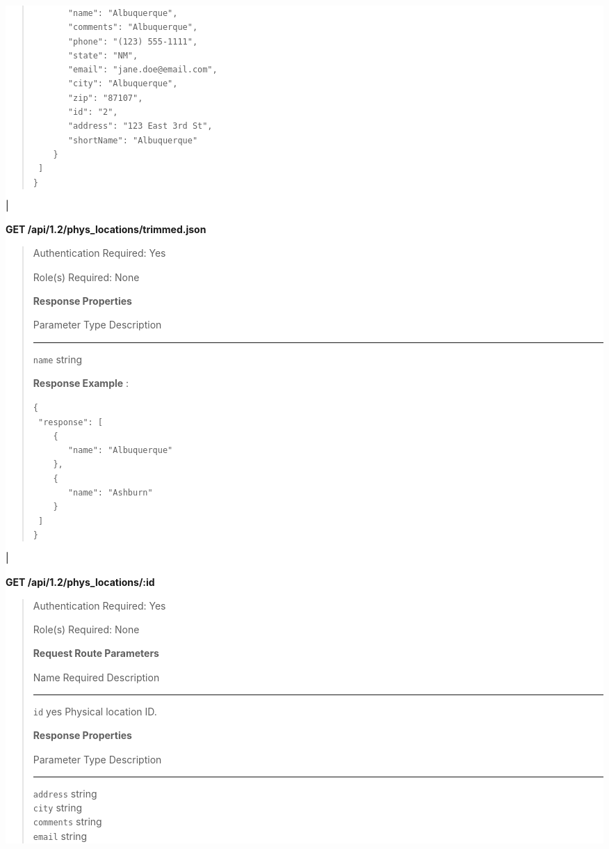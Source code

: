 >            "name": "Albuquerque",
>            "comments": "Albuquerque",
>            "phone": "(123) 555-1111",
>            "state": "NM",
>            "email": "jane.doe@email.com",
>            "city": "Albuquerque",
>            "zip": "87107",
>            "id": "2",
>            "address": "123 East 3rd St",
>            "shortName": "Albuquerque"
>         }
>      ]
>     }

| 

**GET /api/1.2/phys\_locations/trimmed.json**

> Authentication Required: Yes
>
> Role(s) Required: None
>
> **Response Properties**
>
>   Parameter                     Type          Description
>   ----------------------------- ------------- ---------------------------------------------------------------
>   `name`                        string        
>
> **Response Example** :
>
>     {
>      "response": [
>         {
>            "name": "Albuquerque"
>         },
>         {
>            "name": "Ashburn"
>         }
>      ]
>     }

| 

**GET /api/1.2/phys\_locations/:id**

> Authentication Required: Yes
>
> Role(s) Required: None
>
> **Request Route Parameters**
>
>   Name           Required      Description
>   -------------- ------------- ------------------------------------------------------
>   `id`           yes           Physical location ID.
>
> **Response Properties**
>
>   Parameter                              Type            Description
>   -------------------------------------- --------------- ---------------------------------------------------------------------------------
>   `address`                              string          
>   `city`                                 string          
>   `comments`                             string          
>   `email`                                string          